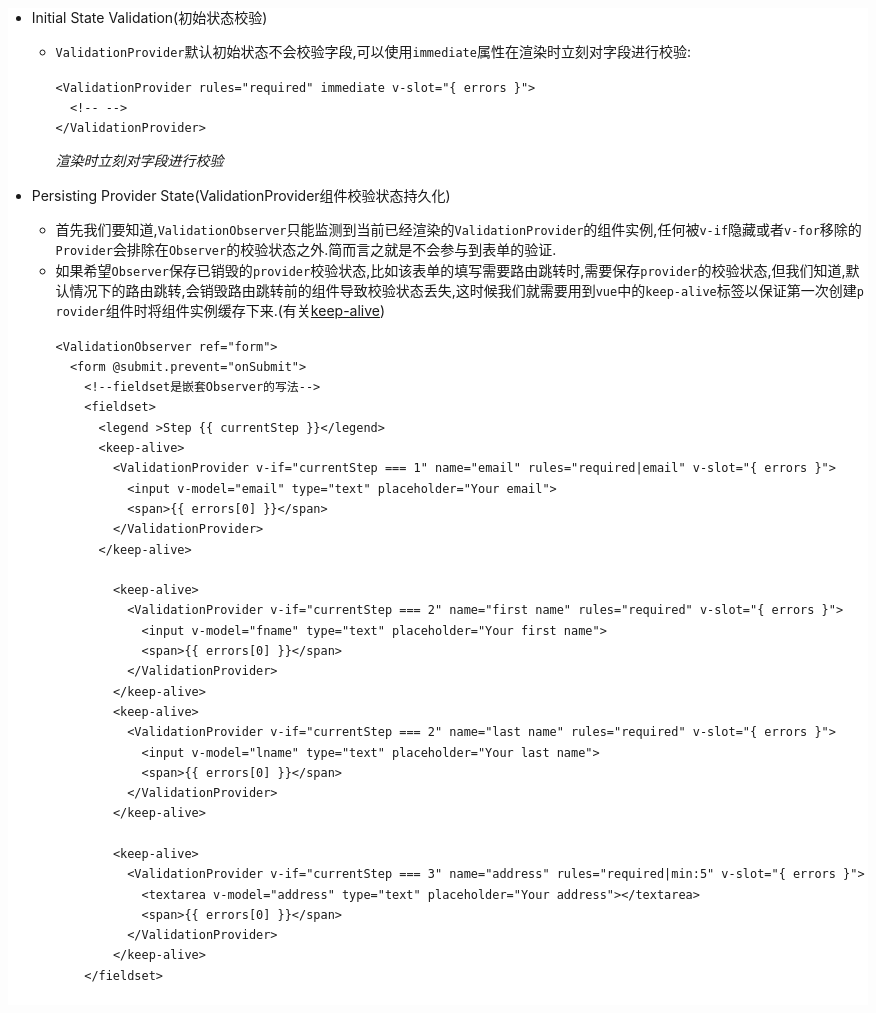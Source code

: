 
- Initial State Validation(初始状态校验)
    - `ValidationProvider`默认初始状态不会校验字段,可以使用`immediate`属性在渲染时立刻对字段进行校验:
      ```
      <ValidationProvider rules="required" immediate v-slot="{ errors }">
        <!-- -->
      </ValidationProvider>
      ```
      *渲染时立刻对字段进行校验*

- Persisting Provider State(ValidationProvider组件校验状态持久化)
  - 首先我们要知道,`ValidationObserver`只能监测到当前已经渲染的`ValidationProvider`的组件实例,任何被`v-if`隐藏或者`v-for`移除的`Provider`会排除在`Observer`的校验状态之外.简而言之就是不会参与到表单的验证.
  - 如果希望`Observer`保存已销毁的`provider`校验状态,比如该表单的填写需要路由跳转时,需要保存`provider`的校验状态,但我们知道,默认情况下的路由跳转,会销毁路由跳转前的组件导致校验状态丢失,这时候我们就需要用到`vue`中的`keep-alive`标签以保证第一次创建`provider`组件时将组件实例缓存下来.(有关[keep-alive](https://v2.cn.vuejs.org/v2/guide/components-dynamic-async.html#%E5%9C%A8%E5%8A%A8%E6%80%81%E7%BB%84%E4%BB%B6%E4%B8%8A%E4%BD%BF%E7%94%A8-keep-alive))
    ```
    <ValidationObserver ref="form">
      <form @submit.prevent="onSubmit">
        <!--fieldset是嵌套Observer的写法-->
        <fieldset>
          <legend >Step {{ currentStep }}</legend>
          <keep-alive>
            <ValidationProvider v-if="currentStep === 1" name="email" rules="required|email" v-slot="{ errors }">
              <input v-model="email" type="text" placeholder="Your email">
              <span>{{ errors[0] }}</span>
            </ValidationProvider>
          </keep-alive>
    
            <keep-alive>
              <ValidationProvider v-if="currentStep === 2" name="first name" rules="required" v-slot="{ errors }">
                <input v-model="fname" type="text" placeholder="Your first name">
                <span>{{ errors[0] }}</span>
              </ValidationProvider>
            </keep-alive>
            <keep-alive>
              <ValidationProvider v-if="currentStep === 2" name="last name" rules="required" v-slot="{ errors }">
                <input v-model="lname" type="text" placeholder="Your last name">
                <span>{{ errors[0] }}</span>
              </ValidationProvider>
            </keep-alive>
    
            <keep-alive>
              <ValidationProvider v-if="currentStep === 3" name="address" rules="required|min:5" v-slot="{ errors }">
                <textarea v-model="address" type="text" placeholder="Your address"></textarea>
                <span>{{ errors[0] }}</span>
              </ValidationProvider>
            </keep-alive>
        </fieldset>
    